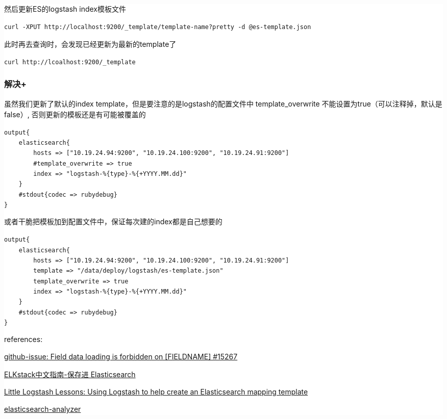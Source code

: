 然后更新ES的logstash index模板文件

```shell
curl -XPUT http://localhost:9200/_template/template-name?pretty -d @es-template.json
```

此时再去查询时，会发现已经更新为最新的template了

```shell
curl http://lcoalhost:9200/_template
```

### **解决+**

虽然我们更新了默认的index template，但是要注意的是logstash的配置文件中 template_overwrite 不能设置为true（可以注释掉，默认是false）, 否则更新的模板还是有可能被覆盖的

```shell
output{
    elasticsearch{
        hosts => ["10.19.24.94:9200", "10.19.24.100:9200", "10.19.24.91:9200"]
        #template_overwrite => true
        index => "logstash-%{type}-%{+YYYY.MM.dd}"
    }
    #stdout{codec => rubydebug}
}
```

或者干脆把模板加到配置文件中，保证每次建的index都是自己想要的

```shell
output{
    elasticsearch{
        hosts => ["10.19.24.94:9200", "10.19.24.100:9200", "10.19.24.91:9200"]
        template => "/data/deploy/logstash/es-template.json"
        template_overwrite => true
        index => "logstash-%{type}-%{+YYYY.MM.dd}"
    }
    #stdout{codec => rubydebug}
}
```



references:

[github-issue: Field data loading is forbidden on [FIELDNAME] #15267](https://github.com/elastic/elasticsearch/issues/15267)

[ELKstack中文指南-保存进 Elasticsearch](https://kibana.logstash.es/content/logstash/plugins/output/elasticsearch.html)

[Little Logstash Lessons: Using Logstash to help create an Elasticsearch mapping template](https://www.elastic.co/blog/logstash_lesson_elasticsearch_mapping)

[elasticsearch-analyzer](https://www.elastic.co/guide/en/elasticsearch/reference/2.3/analysis-analyzers.html)